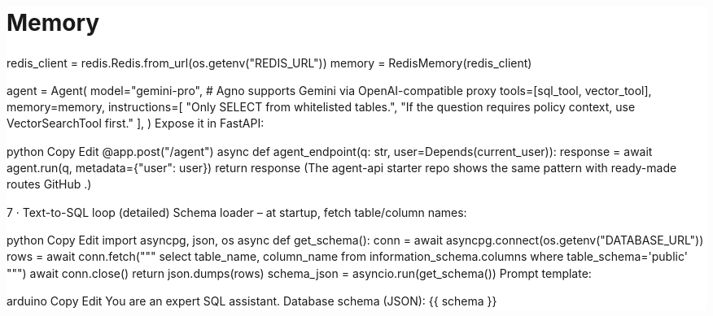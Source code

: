 # Memory
redis_client = redis.Redis.from_url(os.getenv("REDIS_URL"))
memory = RedisMemory(redis_client)

agent = Agent(
    model="gemini-pro",           # Agno supports Gemini via OpenAI-compatible proxy
    tools=[sql_tool, vector_tool],
    memory=memory,
    instructions=[
       "Only SELECT from whitelisted tables.", 
       "If the question requires policy context, use VectorSearchTool first."
    ],
)
Expose it in FastAPI:

python
Copy
Edit
@app.post("/agent")
async def agent_endpoint(q: str, user=Depends(current_user)):
    response = await agent.run(q, metadata={"user": user})
    return response
(The agent-api starter repo shows the same pattern with ready-made routes
GitHub
.)

7 · Text-to-SQL loop (detailed)
Schema loader – at startup, fetch table/column names:

python
Copy
Edit
import asyncpg, json, os
async def get_schema():
    conn = await asyncpg.connect(os.getenv("DATABASE_URL"))
    rows = await conn.fetch("""
        select table_name, column_name
        from information_schema.columns
        where table_schema='public'
    """)
    await conn.close()
    return json.dumps(rows)
schema_json = asyncio.run(get_schema())
Prompt template:

arduino
Copy
Edit
You are an expert SQL assistant.
Database schema (JSON):
{{ schema }}

